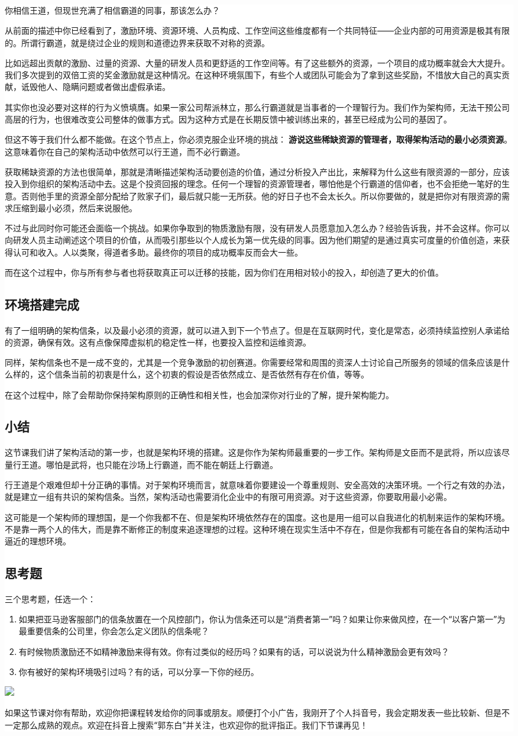 你相信王道，但现世充满了相信霸道的同事，那该怎么办？

从前面的描述中你已经看到了，激励环境、资源环境、人员构成、工作空间这些维度都有一个共同特征——企业内部的可用资源是极其有限的。所谓行霸道，就是绕过企业的规则和道德边界来获取不对称的资源。

比如远超出贡献的激励、过量的资源、大量的研发人员和更舒适的工作空间等。有了这些额外的资源，一个项目的成功概率就会大大提升。我们多次提到的双倍工资的奖金激励就是这种情况。在这种环境氛围下，有些个人或团队可能会为了拿到这些奖励，不惜放大自己的真实贡献，诋毁他人、隐瞒问题或者做出虚假承诺。

其实你也没必要对这样的行为义愤填膺。如果一家公司帮派林立，那么行霸道就是当事者的一个理智行为。我们作为架构师，无法干预公司高层的行为，也很难改变公司整体的做事方式。因为这种方式是在长期反馈中被训练出来的，甚至已经成为公司的基因了。

但这不等于我们什么都不能做。在这个节点上，你必须克服企业环境的挑战： **游说这些稀缺资源的管理者，取得架构活动的最小必须资源**。这意味着你在自己的架构活动中依然可以行王道，而不必行霸道。

获取稀缺资源的方法也很简单，那就是清晰描述架构活动要创造的价值，通过分析投入产出比，来解释为什么这些有限资源的一部分，应该投入到你组织的架构活动中去。这是个投资回报的理念。任何一个理智的资源管理者，哪怕他是个行霸道的信仰者，也不会拒绝一笔好的生意。否则他手里的资源全部分配给了败家子们，最后就只能一无所获。他的好日子也不会太长久。所以你要做的，就是把你对有限资源的需求压缩到最小必须，然后来说服他。

不过与此同时你可能还会面临一个挑战。如果你争取到的物质激励有限，没有研发人员愿意加入怎么办？经验告诉我，并不会这样。你可以向研发人员主动阐述这个项目的价值，从而吸引那些以个人成长为第一优先级的同事。因为他们期望的是通过真实可度量的价值创造，来获得认可和收入。人以类聚，得道者多助。最终你的项目的成功概率反而会大一些。

而在这个过程中，你与所有参与者也将获取真正可以迁移的技能，因为你们在用相对较小的投入，却创造了更大的价值。

## 环境搭建完成

有了一组明确的架构信条，以及最小必须的资源，就可以进入到下一个节点了。但是在互联网时代，变化是常态，必须持续监控别人承诺给的资源，确保有效。这有点像保障虚拟机的稳定性一样，也要投入监控和运维资源。

同样，架构信条也不是一成不变的，尤其是一个竞争激励的初创赛道。你需要经常和周围的资深人士讨论自己所服务的领域的信条应该是什么样的，这个信条当前的初衷是什么，这个初衷的假设是否依然成立、是否依然有存在价值，等等。

在这个过程中，除了会帮助你保持架构原则的正确性和相关性，也会加深你对行业的了解，提升架构能力。

## 小结

这节课我们讲了架构活动的第一步，也就是架构环境的搭建。这是你作为架构师最重要的一步工作。架构师是文臣而不是武将，所以应该尽量行王道。哪怕是武将，也只能在沙场上行霸道，而不能在朝廷上行霸道。

行王道是个艰难但却十分正确的事情。对于架构环境而言，就意味着你要建设一个尊重规则、安全高效的决策环境。一个行之有效的办法，就是建立一组有共识的架构信条。当然，架构活动也需要消化企业中的有限可用资源。对于这些资源，你要取用最小必需。

这可能是一个架构师的理想国，是一个你我都不在、但是架构环境依然存在的国度。这也是用一组可以自我进化的机制来运作的架构环境。不是靠一两个人的伟大，而是靠不断修正的制度来追逐理想的过程。这种环境在现实生活中不存在，但是你我都有可能在各自的架构活动中逼近的理想环境。

## 思考题

三个思考题，任选一个：

1. 如果把亚马逊客服部门的信条放置在一个风控部门，你认为信条还可以是“消费者第一”吗？如果让你来做风控，在一个“以客户第一”为最重要信条的公司里，你会怎么定义团队的信条呢？

2. 有时候物质激励还不如精神激励来得有效。你有过类似的经历吗？如果有的话，可以说说为什么精神激励会更有效吗？

3. 你有被好的架构环境吸引过吗？有的话，可以分享一下你的经历。


![](https://static001.geekbang.org/resource/image/b7/4d/b77a70cd15ea53da5e957b47925c4d4d.jpg?wh=1500x1798)

如果这节课对你有帮助，欢迎你把课程转发给你的同事或朋友。顺便打个小广告，我刚开了个人抖音号，我会定期发表一些比较新、但是不一定那么成熟的观点。欢迎在抖音上搜索“郭东白”并关注，也欢迎你的批评指正。我们下节课再见！